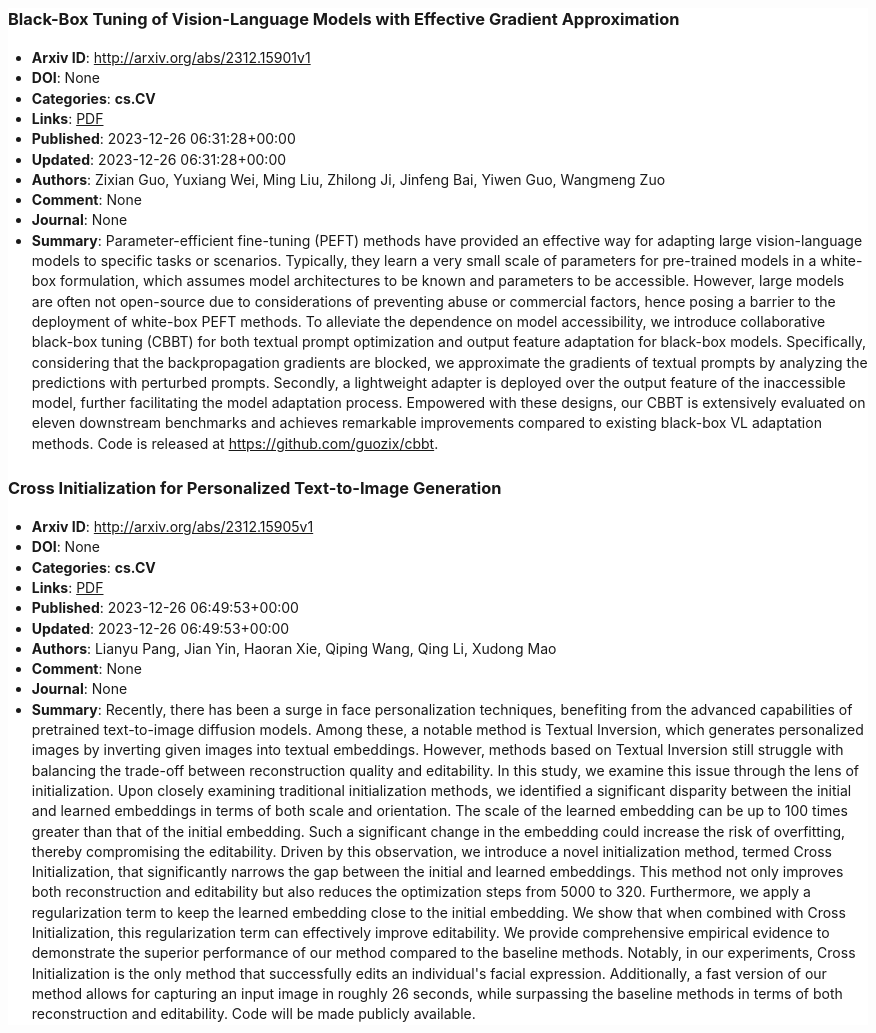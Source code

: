 

### Black-Box Tuning of Vision-Language Models with Effective Gradient Approximation
- **Arxiv ID**: http://arxiv.org/abs/2312.15901v1
- **DOI**: None
- **Categories**: **cs.CV**
- **Links**: [PDF](http://arxiv.org/pdf/2312.15901v1)
- **Published**: 2023-12-26 06:31:28+00:00
- **Updated**: 2023-12-26 06:31:28+00:00
- **Authors**: Zixian Guo, Yuxiang Wei, Ming Liu, Zhilong Ji, Jinfeng Bai, Yiwen Guo, Wangmeng Zuo
- **Comment**: None
- **Journal**: None
- **Summary**: Parameter-efficient fine-tuning (PEFT) methods have provided an effective way for adapting large vision-language models to specific tasks or scenarios. Typically, they learn a very small scale of parameters for pre-trained models in a white-box formulation, which assumes model architectures to be known and parameters to be accessible. However, large models are often not open-source due to considerations of preventing abuse or commercial factors, hence posing a barrier to the deployment of white-box PEFT methods. To alleviate the dependence on model accessibility, we introduce collaborative black-box tuning (CBBT) for both textual prompt optimization and output feature adaptation for black-box models. Specifically, considering that the backpropagation gradients are blocked, we approximate the gradients of textual prompts by analyzing the predictions with perturbed prompts. Secondly, a lightweight adapter is deployed over the output feature of the inaccessible model, further facilitating the model adaptation process. Empowered with these designs, our CBBT is extensively evaluated on eleven downstream benchmarks and achieves remarkable improvements compared to existing black-box VL adaptation methods. Code is released at https://github.com/guozix/cbbt.



### Cross Initialization for Personalized Text-to-Image Generation
- **Arxiv ID**: http://arxiv.org/abs/2312.15905v1
- **DOI**: None
- **Categories**: **cs.CV**
- **Links**: [PDF](http://arxiv.org/pdf/2312.15905v1)
- **Published**: 2023-12-26 06:49:53+00:00
- **Updated**: 2023-12-26 06:49:53+00:00
- **Authors**: Lianyu Pang, Jian Yin, Haoran Xie, Qiping Wang, Qing Li, Xudong Mao
- **Comment**: None
- **Journal**: None
- **Summary**: Recently, there has been a surge in face personalization techniques, benefiting from the advanced capabilities of pretrained text-to-image diffusion models. Among these, a notable method is Textual Inversion, which generates personalized images by inverting given images into textual embeddings. However, methods based on Textual Inversion still struggle with balancing the trade-off between reconstruction quality and editability. In this study, we examine this issue through the lens of initialization. Upon closely examining traditional initialization methods, we identified a significant disparity between the initial and learned embeddings in terms of both scale and orientation. The scale of the learned embedding can be up to 100 times greater than that of the initial embedding. Such a significant change in the embedding could increase the risk of overfitting, thereby compromising the editability. Driven by this observation, we introduce a novel initialization method, termed Cross Initialization, that significantly narrows the gap between the initial and learned embeddings. This method not only improves both reconstruction and editability but also reduces the optimization steps from 5000 to 320. Furthermore, we apply a regularization term to keep the learned embedding close to the initial embedding. We show that when combined with Cross Initialization, this regularization term can effectively improve editability. We provide comprehensive empirical evidence to demonstrate the superior performance of our method compared to the baseline methods. Notably, in our experiments, Cross Initialization is the only method that successfully edits an individual's facial expression. Additionally, a fast version of our method allows for capturing an input image in roughly 26 seconds, while surpassing the baseline methods in terms of both reconstruction and editability. Code will be made publicly available.
